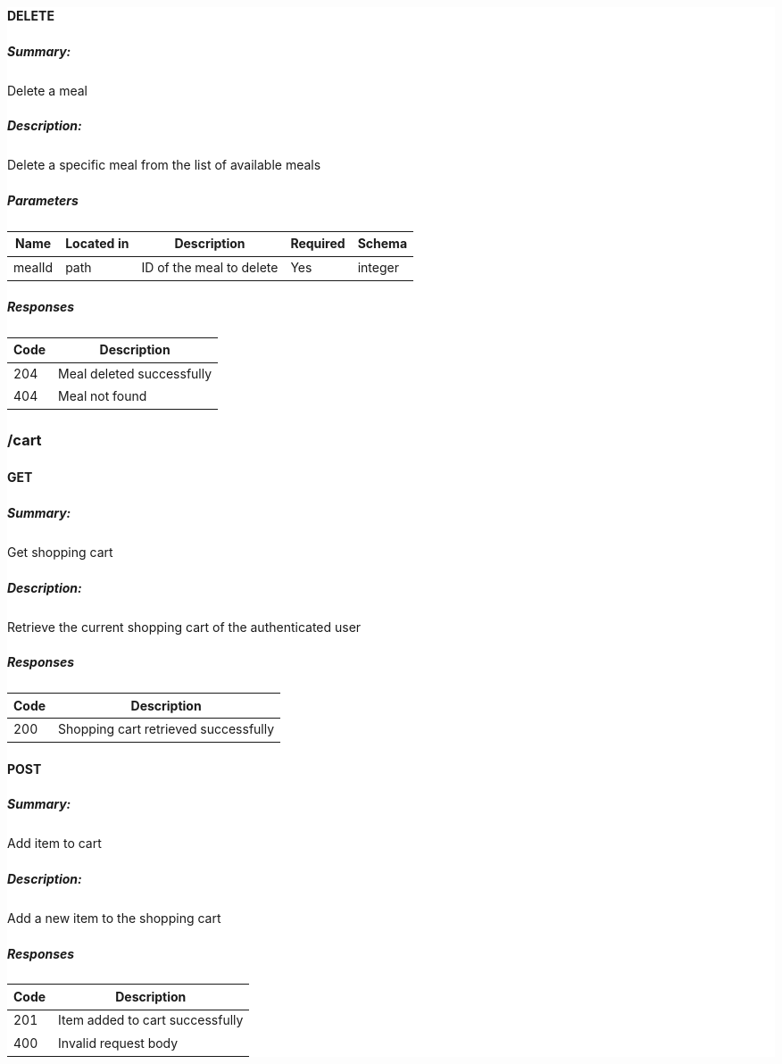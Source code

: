 #### DELETE
##### Summary:

Delete a meal

##### Description:

Delete a specific meal from the list of available meals

##### Parameters

| Name | Located in | Description | Required | Schema |
| ---- | ---------- | ----------- | -------- | ---- |
| mealId | path | ID of the meal to delete | Yes | integer |

##### Responses

| Code | Description |
| ---- | ----------- |
| 204 | Meal deleted successfully |
| 404 | Meal not found |

### /cart

#### GET
##### Summary:

Get shopping cart

##### Description:

Retrieve the current shopping cart of the authenticated user

##### Responses

| Code | Description |
| ---- | ----------- |
| 200 | Shopping cart retrieved successfully |

#### POST
##### Summary:

Add item to cart

##### Description:

Add a new item to the shopping cart

##### Responses

| Code | Description |
| ---- | ----------- |
| 201 | Item added to cart successfully |
| 400 | Invalid request body |
